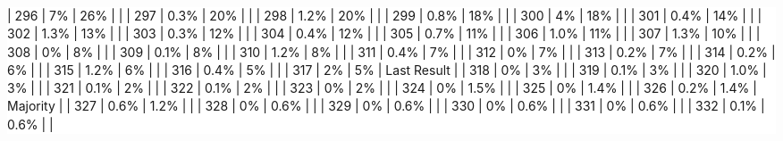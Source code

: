 | 296 | 7% | 26% |  |
| 297 | 0.3% | 20% |  |
| 298 | 1.2% | 20% |  |
| 299 | 0.8% | 18% |  |
| 300 | 4% | 18% |  |
| 301 | 0.4% | 14% |  |
| 302 | 1.3% | 13% |  |
| 303 | 0.3% | 12% |  |
| 304 | 0.4% | 12% |  |
| 305 | 0.7% | 11% |  |
| 306 | 1.0% | 11% |  |
| 307 | 1.3% | 10% |  |
| 308 | 0% | 8% |  |
| 309 | 0.1% | 8% |  |
| 310 | 1.2% | 8% |  |
| 311 | 0.4% | 7% |  |
| 312 | 0% | 7% |  |
| 313 | 0.2% | 7% |  |
| 314 | 0.2% | 6% |  |
| 315 | 1.2% | 6% |  |
| 316 | 0.4% | 5% |  |
| 317 | 2% | 5% | Last Result |
| 318 | 0% | 3% |  |
| 319 | 0.1% | 3% |  |
| 320 | 1.0% | 3% |  |
| 321 | 0.1% | 2% |  |
| 322 | 0.1% | 2% |  |
| 323 | 0% | 2% |  |
| 324 | 0% | 1.5% |  |
| 325 | 0% | 1.4% |  |
| 326 | 0.2% | 1.4% | Majority |
| 327 | 0.6% | 1.2% |  |
| 328 | 0% | 0.6% |  |
| 329 | 0% | 0.6% |  |
| 330 | 0% | 0.6% |  |
| 331 | 0% | 0.6% |  |
| 332 | 0.1% | 0.6% |  |